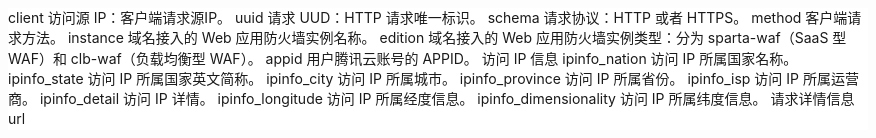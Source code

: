 <tr>
<td>client</td>
<td>访问源 IP：客户端请求源IP。</td>
</tr>
<tr>
<td>uuid</td>
<td>请求 UUD：HTTP 请求唯一标识。</td>
</tr>
<tr>
<td>schema</td>
<td>请求协议：HTTP 或者 HTTPS。</td>
</tr>
<tr>
<td>method</td>
<td>客户端请求方法。</td>
</tr>
<tr>
<td>instance</td>
<td>域名接入的 Web 应用防火墙实例名称。</td>
</tr>
<tr>
<td>edition</td>
<td>域名接入的 Web 应用防火墙实例类型：分为 sparta-waf（SaaS 型 WAF）和 clb-waf（负载均衡型 WAF）。</td>
</tr>
<tr>
<td>appid</td>
<td>用户腾讯云账号的 APPID。</td>
</tr>
<tr>
<td rowspan=8>访问 IP 信息</td>
<td>ipinfo_nation</td>
<td>访问 IP 所属国家名称。</td>
</tr>
<tr>
<td>ipinfo_state</td>
<td>访问 IP 所属国家英文简称。</td>
</tr>
<tr>
<td>ipinfo_city</td>
<td>访问 IP 所属城市。</td>
</tr>
<tr>
<td>ipinfo_province</td>
<td>访问 IP 所属省份。</td>
</tr>
<tr>
<td>ipinfo_isp</td>
<td>访问 IP 所属运营商。</td>
</tr>
<tr>
<td>ipinfo_detail</td>
<td>访问 IP 详情。</td>
</tr>
<tr>
<td>ipinfo_longitude</td>
<td>访问 IP 所属经度信息。</td>
</tr>
<tr>
<td>ipinfo_dimensionality</td>
<td>访问 IP 所属纬度信息。</td>
</tr>
<tr>
<td rowspan=16>请求详情信息</td>
<td>url</td>